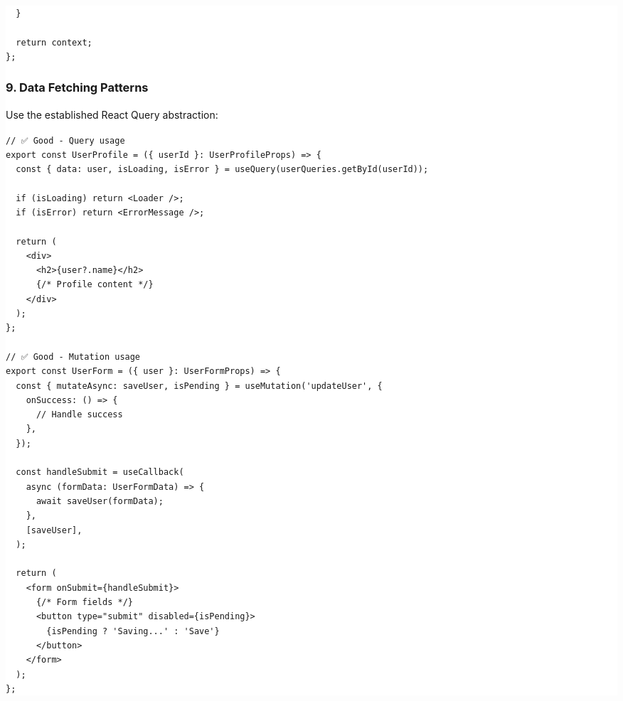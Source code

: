 ```tsx
  }

  return context;
};
```

### 9. Data Fetching Patterns

Use the established React Query abstraction:

```tsx
// ✅ Good - Query usage
export const UserProfile = ({ userId }: UserProfileProps) => {
  const { data: user, isLoading, isError } = useQuery(userQueries.getById(userId));

  if (isLoading) return <Loader />;
  if (isError) return <ErrorMessage />;

  return (
    <div>
      <h2>{user?.name}</h2>
      {/* Profile content */}
    </div>
  );
};

// ✅ Good - Mutation usage
export const UserForm = ({ user }: UserFormProps) => {
  const { mutateAsync: saveUser, isPending } = useMutation('updateUser', {
    onSuccess: () => {
      // Handle success
    },
  });

  const handleSubmit = useCallback(
    async (formData: UserFormData) => {
      await saveUser(formData);
    },
    [saveUser],
  );

  return (
    <form onSubmit={handleSubmit}>
      {/* Form fields */}
      <button type="submit" disabled={isPending}>
        {isPending ? 'Saving...' : 'Save'}
      </button>
    </form>
  );
};
```
